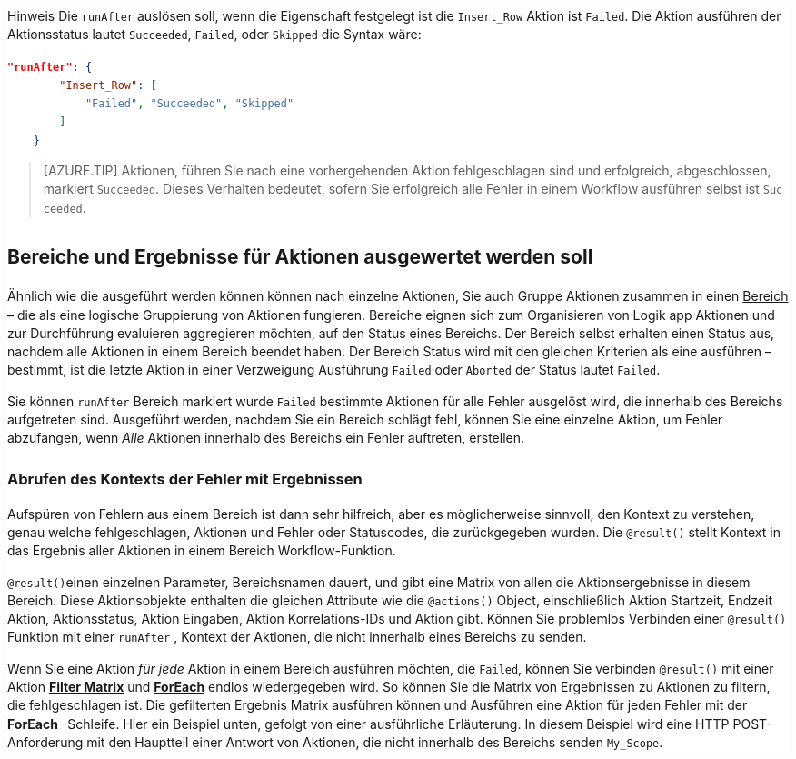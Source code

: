 Hinweis Die `runAfter` auslösen soll, wenn die Eigenschaft festgelegt ist die `Insert_Row` Aktion ist `Failed`.  Die Aktion ausführen der Aktionsstatus lautet `Succeeded`, `Failed`, oder `Skipped` die Syntax wäre:

```json
"runAfter": {
        "Insert_Row": [
            "Failed", "Succeeded", "Skipped"
        ]
    }
```

>[AZURE.TIP] Aktionen, führen Sie nach eine vorhergehenden Aktion fehlgeschlagen sind und erfolgreich, abgeschlossen, markiert `Succeeded`.  Dieses Verhalten bedeutet, sofern Sie erfolgreich alle Fehler in einem Workflow ausführen selbst ist `Succeeded`.

## <a name="scopes-and-results-to-evaluate-actions"></a>Bereiche und Ergebnisse für Aktionen ausgewertet werden soll

Ähnlich wie die ausgeführt werden können können nach einzelne Aktionen, Sie auch Gruppe Aktionen zusammen in einen [Bereich](app-service-logic-loops-and-scopes.md) – die als eine logische Gruppierung von Aktionen fungieren.  Bereiche eignen sich zum Organisieren von Logik app Aktionen und zur Durchführung evaluieren aggregieren möchten, auf den Status eines Bereichs.  Der Bereich selbst erhalten einen Status aus, nachdem alle Aktionen in einem Bereich beendet haben.  Der Bereich Status wird mit den gleichen Kriterien als eine ausführen – bestimmt, ist die letzte Aktion in einer Verzweigung Ausführung `Failed` oder `Aborted` der Status lautet `Failed`.

Sie können `runAfter` Bereich markiert wurde `Failed` bestimmte Aktionen für alle Fehler ausgelöst wird, die innerhalb des Bereichs aufgetreten sind.  Ausgeführt werden, nachdem Sie ein Bereich schlägt fehl, können Sie eine einzelne Aktion, um Fehler abzufangen, wenn *Alle* Aktionen innerhalb des Bereichs ein Fehler auftreten, erstellen.

### <a name="getting-the-context-of-failures-with-results"></a>Abrufen des Kontexts der Fehler mit Ergebnissen

Aufspüren von Fehlern aus einem Bereich ist dann sehr hilfreich, aber es möglicherweise sinnvoll, den Kontext zu verstehen, genau welche fehlgeschlagen, Aktionen und Fehler oder Statuscodes, die zurückgegeben wurden.  Die `@result()` stellt Kontext in das Ergebnis aller Aktionen in einem Bereich Workflow-Funktion.

`@result()`einen einzelnen Parameter, Bereichsnamen dauert, und gibt eine Matrix von allen die Aktionsergebnisse in diesem Bereich.  Diese Aktionsobjekte enthalten die gleichen Attribute wie die `@actions()` Object, einschließlich Aktion Startzeit, Endzeit Aktion, Aktionsstatus, Aktion Eingaben, Aktion Korrelations-IDs und Aktion gibt.  Können Sie problemlos Verbinden einer `@result()` Funktion mit einer `runAfter` , Kontext der Aktionen, die nicht innerhalb eines Bereichs zu senden.

Wenn Sie eine Aktion *für jede* Aktion in einem Bereich ausführen möchten, die `Failed`, können Sie verbinden `@result()` mit einer Aktion **[Filter Matrix](../connectors/connectors-native-query.md)** und **[ForEach](app-service-logic-loops-and-scopes.md)** endlos wiedergegeben wird.  So können Sie die Matrix von Ergebnissen zu Aktionen zu filtern, die fehlgeschlagen ist.  Die gefilterten Ergebnis Matrix ausführen können und Ausführen eine Aktion für jeden Fehler mit der **ForEach** -Schleife.  Hier ein Beispiel unten, gefolgt von einer ausführliche Erläuterung.  In diesem Beispiel wird eine HTTP POST-Anforderung mit den Hauptteil einer Antwort von Aktionen, die nicht innerhalb des Bereichs senden `My_Scope`.


[retryPolicyMSDN]: https://msdn.microsoft.com/library/azure/mt643939.aspx#Anchor_9